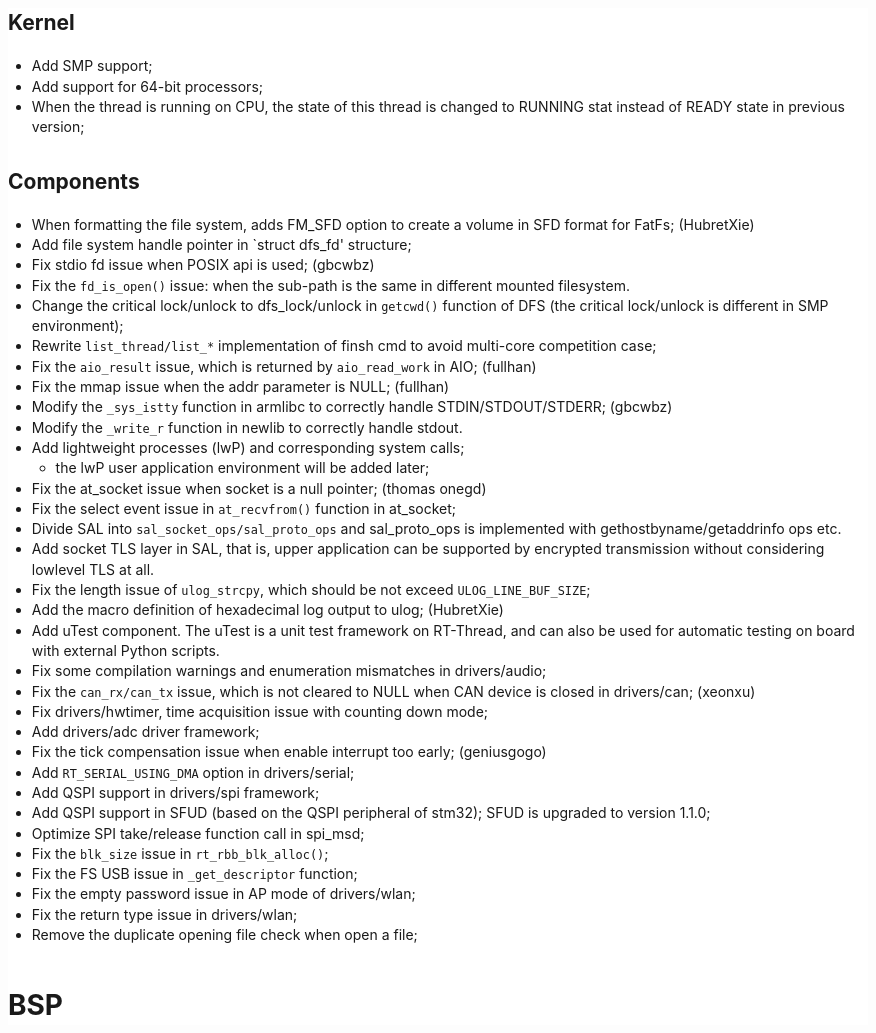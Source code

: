 ## Kernel

* Add SMP support;
* Add support for 64-bit processors;
* When the thread is running on CPU, the state of this thread is changed to RUNNING stat instead of READY state in previous version;

## Components

* When formatting the file system, adds FM_SFD option to create a volume in SFD format for FatFs; (HubretXie)
* Add file system handle pointer in `struct dfs_fd' structure;
* Fix stdio fd issue when POSIX api is used; (gbcwbz)
* Fix the `fd_is_open()` issue: when the sub-path is the same in different mounted filesystem. 
* Change the critical lock/unlock to dfs_lock/unlock in `getcwd()` function of DFS (the critical lock/unlock is different in SMP environment);
* Rewrite `list_thread/list_*` implementation of finsh cmd to avoid multi-core competition case;
* Fix the `aio_result` issue, which is returned by `aio_read_work` in AIO; (fullhan)
* Fix the mmap issue when the addr parameter is NULL; (fullhan)
* Modify the `_sys_istty` function in armlibc to correctly handle STDIN/STDOUT/STDERR; (gbcwbz)
* Modify the `_write_r` function in newlib to correctly handle stdout.
* Add lightweight processes (lwP) and corresponding system calls;
  * the lwP user application environment will be added later;
* Fix the at_socket issue when socket is a null pointer; (thomas onegd)
* Fix the select event issue in `at_recvfrom()` function in at_socket;
* Divide SAL into `sal_socket_ops/sal_proto_ops` and sal_proto_ops is implemented with gethostbyname/getaddrinfo ops etc.
* Add socket TLS layer in SAL, that is, upper application can be supported by encrypted transmission without considering lowlevel TLS at all.
* Fix the length issue of `ulog_strcpy`, which should be not exceed `ULOG_LINE_BUF_SIZE`;
* Add the macro definition of hexadecimal log output to ulog; (HubretXie)
* Add uTest component. The uTest is a unit test framework on RT-Thread, and can also be used for automatic testing on board with external Python scripts.
* Fix some compilation warnings and enumeration mismatches in drivers/audio;
* Fix the `can_rx/can_tx` issue, which is not cleared to NULL when CAN device is closed in drivers/can; (xeonxu)
* Fix drivers/hwtimer, time acquisition issue with counting down mode;
* Add drivers/adc driver framework;
* Fix the tick compensation issue when enable interrupt too early; (geniusgogo)
* Add `RT_SERIAL_USING_DMA` option in drivers/serial;
* Add QSPI support in drivers/spi framework;
* Add QSPI support in SFUD (based on the QSPI peripheral of stm32); SFUD is upgraded to version 1.1.0;
* Optimize SPI take/release function call in spi_msd;
* Fix the `blk_size` issue in `rt_rbb_blk_alloc()`;
* Fix the FS USB issue in `_get_descriptor` function;
* Fix the empty password issue in AP mode of drivers/wlan;
* Fix the return type issue in drivers/wlan;
* Remove the duplicate opening file check when open a file;

# BSP
